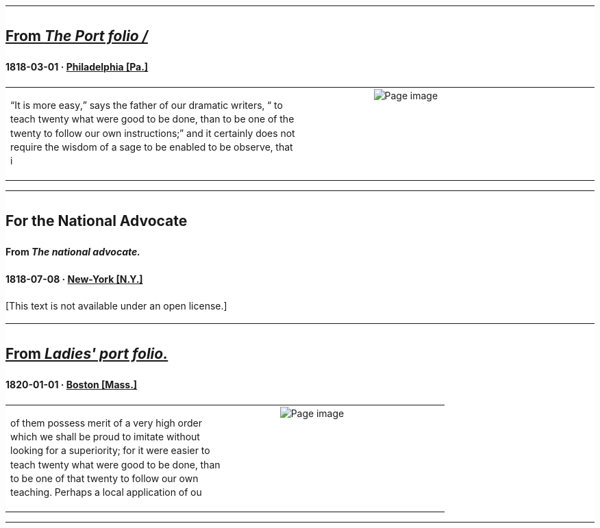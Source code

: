 
---

## [From _The Port folio /_](https://archive.org/details/sim_port-folio_1818-03_5_3/page/n46/mode/1up?view=theater)

#### 1818-03-01 &middot; [Philadelphia [Pa.]](http://dbpedia.org/resource/Philadelphia)

<table style="width: 100%;"><tr><td style="width: 50%">

  
  
“It is more easy,” says the father of our dramatic writers, “ to  
teach twenty what were good to be done, than to be one of the  
twenty to follow our own instructions;” and it certainly does not  
require the wisdom of a sage to be enabled to be observe, that i
</td><td style="width: 50%; max-height: 75%; margin: auto; display: block;">
<img alt="Page image" src="https://iiif.archive.org/image/iiif/2/sim_port-folio_1818-03_5_3%2Fsim_port-folio_1818-03_5_3_jp2.zip%2Fsim_port-folio_1818-03_5_3_jp2%2Fsim_port-folio_1818-03_5_3_0046.jp2/pct:11.945205479452055,27.014300662713637,62.43835616438356,7.2549703522846185/600,/0/default.jpg"/>
</td>
</tr></table>

---

## For the National Advocate

#### From _The national advocate._

#### 1818-07-08 &middot; [New-York [N.Y.]](http://dbpedia.org/resource/New_York_City)

[This text is not available under an open license.]

---

## [From _Ladies' port folio._](https://archive.org/details/sim_ladies-portfolio_1820-01-01_1_1/page/n0/mode/1up?view=theater)

#### 1820-01-01 &middot; [Boston [Mass.]](http://dbpedia.org/resource/Boston)

<table style="width: 100%;"><tr><td style="width: 50%">

  
of them possess merit of a very high order  
which we shall be proud to imitate without  
looking for a superiority; for it were easier to  
teach twenty what were good to be done, than  
to be one of that twenty to follow our own  
teaching. Perhaps a local application of ou
</td><td style="width: 50%; max-height: 75%; margin: auto; display: block;">
<img alt="Page image" src="https://iiif.archive.org/image/iiif/2/sim_ladies-portfolio_1820-01-01_1_1%2Fsim_ladies-portfolio_1820-01-01_1_1_jp2.zip%2Fsim_ladies-portfolio_1820-01-01_1_1_jp2%2Fsim_ladies-portfolio_1820-01-01_1_1_0000.jp2/pct:34.572649572649574,22.833094555873924,22.542735042735043,7.234957020057307/600,/0/default.jpg"/>
</td>
</tr></table>

---